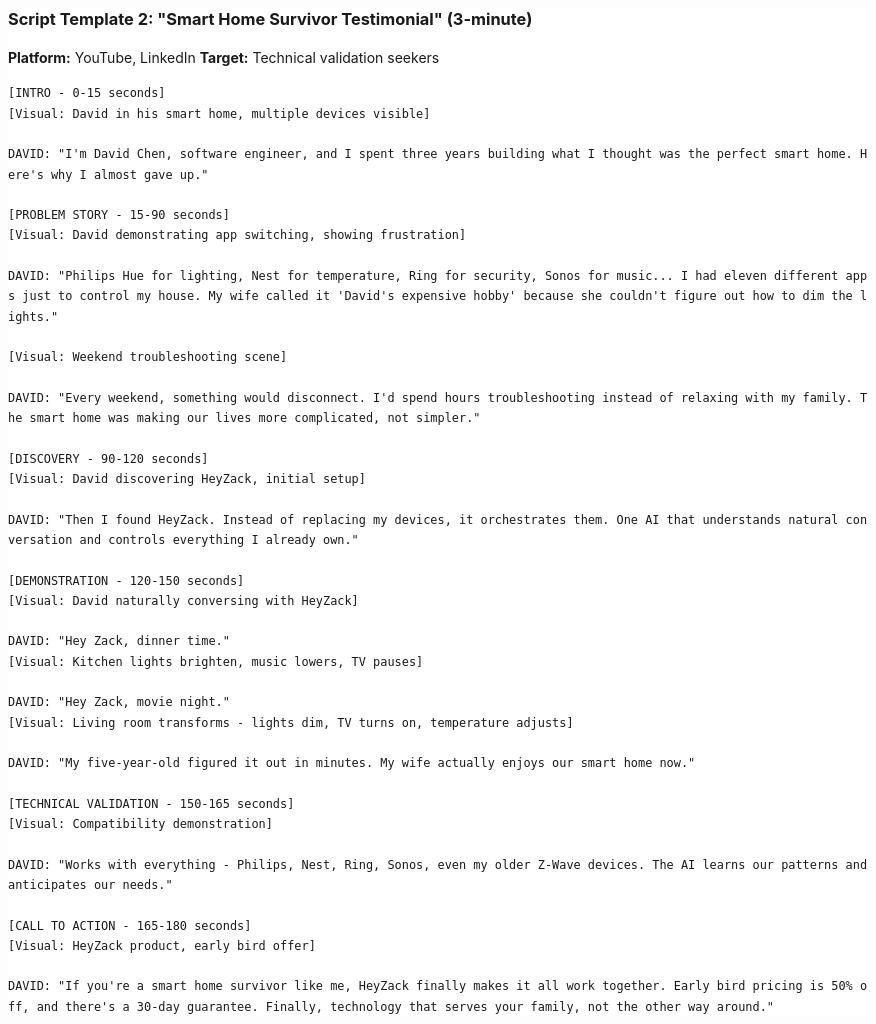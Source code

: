 ### Script Template 2: "Smart Home Survivor Testimonial" (3-minute)

**Platform:** YouTube, LinkedIn
**Target:** Technical validation seekers

```
[INTRO - 0-15 seconds]
[Visual: David in his smart home, multiple devices visible]

DAVID: "I'm David Chen, software engineer, and I spent three years building what I thought was the perfect smart home. Here's why I almost gave up."

[PROBLEM STORY - 15-90 seconds]
[Visual: David demonstrating app switching, showing frustration]

DAVID: "Philips Hue for lighting, Nest for temperature, Ring for security, Sonos for music... I had eleven different apps just to control my house. My wife called it 'David's expensive hobby' because she couldn't figure out how to dim the lights."

[Visual: Weekend troubleshooting scene]

DAVID: "Every weekend, something would disconnect. I'd spend hours troubleshooting instead of relaxing with my family. The smart home was making our lives more complicated, not simpler."

[DISCOVERY - 90-120 seconds]
[Visual: David discovering HeyZack, initial setup]

DAVID: "Then I found HeyZack. Instead of replacing my devices, it orchestrates them. One AI that understands natural conversation and controls everything I already own."

[DEMONSTRATION - 120-150 seconds]
[Visual: David naturally conversing with HeyZack]

DAVID: "Hey Zack, dinner time."
[Visual: Kitchen lights brighten, music lowers, TV pauses]

DAVID: "Hey Zack, movie night."
[Visual: Living room transforms - lights dim, TV turns on, temperature adjusts]

DAVID: "My five-year-old figured it out in minutes. My wife actually enjoys our smart home now."

[TECHNICAL VALIDATION - 150-165 seconds]
[Visual: Compatibility demonstration]

DAVID: "Works with everything - Philips, Nest, Ring, Sonos, even my older Z-Wave devices. The AI learns our patterns and anticipates our needs."

[CALL TO ACTION - 165-180 seconds]
[Visual: HeyZack product, early bird offer]

DAVID: "If you're a smart home survivor like me, HeyZack finally makes it all work together. Early bird pricing is 50% off, and there's a 30-day guarantee. Finally, technology that serves your family, not the other way around."
```

